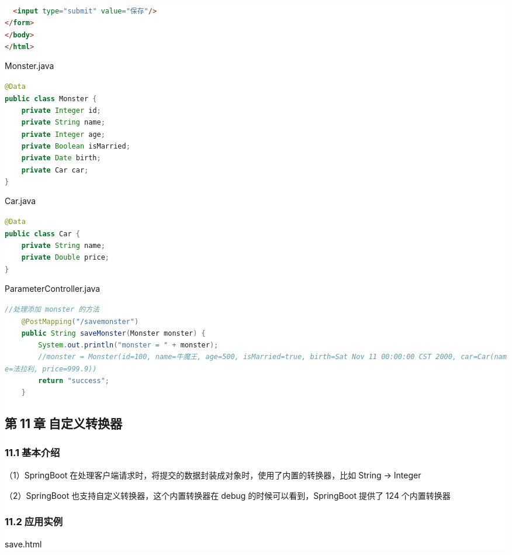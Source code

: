 ```html
  <input type="submit" value="保存"/>
</form>
</body>
</html>
```

Monster.java

```java
@Data
public class Monster {
    private Integer id;
    private String name;
    private Integer age;
    private Boolean isMarried;
    private Date birth;
    private Car car;
}
```

Car.java

```java
@Data
public class Car {
    private String name;
    private Double price;
}
```

ParameterController.java

```java
//处理添加 monster 的方法
    @PostMapping("/savemonster")
    public String saveMonster(Monster monster) {
        System.out.println("monster = " + monster);
        //monster = Monster(id=100, name=牛魔王, age=500, isMarried=true, birth=Sat Nov 11 00:00:00 CST 2000, car=Car(name=法拉利, price=999.9))
        return "success";
    }
```

## 第 11 章 自定义转换器

### 11.1 基本介绍

（1）SpringBoot 在处理客户端请求时，将提交的数据封装成对象时，使用了内置的转换器，比如 String -> Integer

（2）SpringBoot 也支持自定义转换器，这个内置转换器在 debug 的时候可以看到，SpringBoot 提供了 124 个内置转换器

### 11.2 应用实例

save.html
